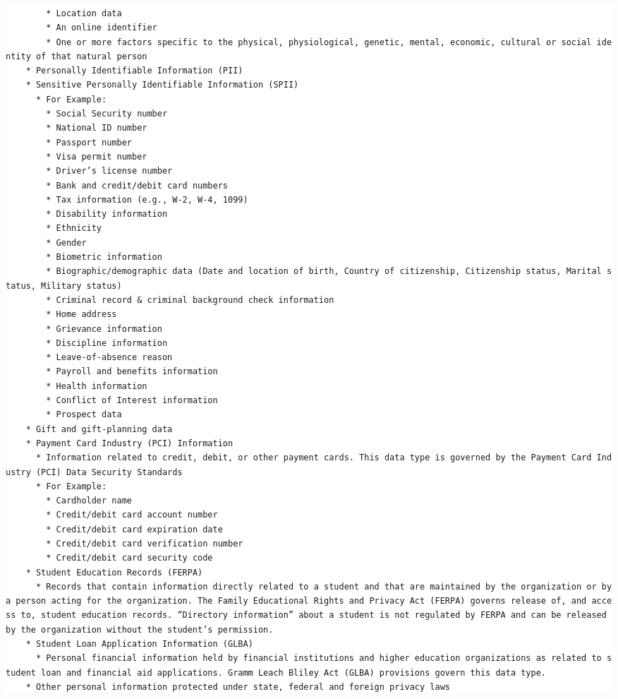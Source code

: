             * Location data
            * An online identifier
            * One or more factors specific to the physical, physiological, genetic, mental, economic, cultural or social identity of that natural person
        * Personally Identifiable Information (PII)
        * Sensitive Personally Identifiable Information (SPII)
          * For Example:
            * Social Security number
            * National ID number
            * Passport number
            * Visa permit number
            * Driver’s license number
            * Bank and credit/debit card numbers
            * Tax information (e.g., W-2, W-4, 1099)
            * Disability information
            * Ethnicity
            * Gender
            * Biometric information
            * Biographic/demographic data (Date and location of birth, Country of citizenship, Citizenship status, Marital status, Military status)
            * Criminal record & criminal background check information
            * Home address
            * Grievance information
            * Discipline information
            * Leave-of-absence reason
            * Payroll and benefits information
            * Health information
            * Conflict of Interest information
            * Prospect data
        * Gift and gift-planning data            
        * Payment Card Industry (PCI) Information
          * Information related to credit, debit, or other payment cards. This data type is governed by the Payment Card Industry (PCI) Data Security Standards
          * For Example:            
            * Cardholder name
            * Credit/debit card account number
            * Credit/debit card expiration date
            * Credit/debit card verification number
            * Credit/debit card security code
        * Student Education Records (FERPA)
          * Records that contain information directly related to a student and that are maintained by the organization or by a person acting for the organization. The Family Educational Rights and Privacy Act (FERPA) governs release of, and access to, student education records. “Directory information” about a student is not regulated by FERPA and can be released by the organization without the student’s permission. 
        * Student Loan Application Information (GLBA)
          * Personal financial information held by financial institutions and higher education organizations as related to student loan and financial aid applications. Gramm Leach Bliley Act (GLBA) provisions govern this data type.
        * Other personal information protected under state, federal and foreign privacy laws 
